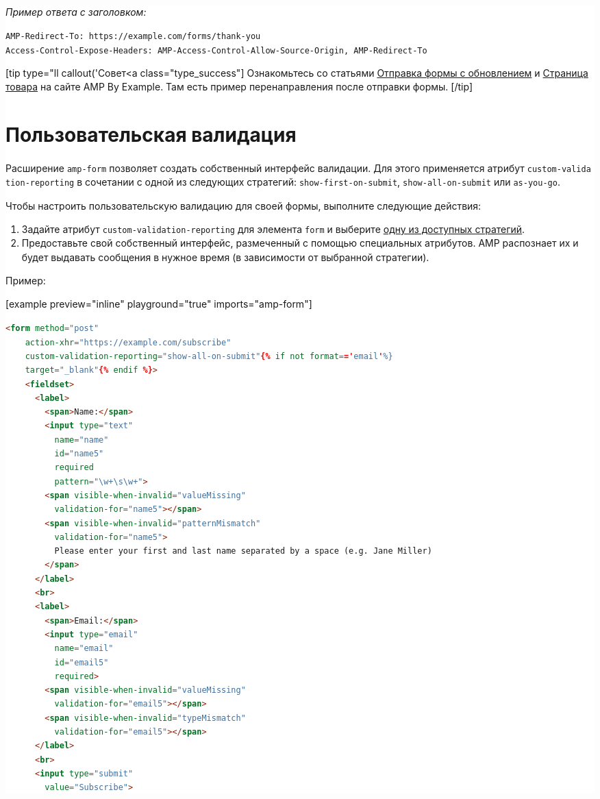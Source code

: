_Пример ответа с заголовком:_

```text
AMP-Redirect-To: https://example.com/forms/thank-you
Access-Control-Expose-Headers: AMP-Access-Control-Allow-Source-Origin, AMP-Redirect-To
```

[tip type="ll callout('Совет</b><a class="type_success"]
Ознакомьтесь со статьями [Отправка формы с обновлением](https://ampbyexample.com/components/amp-form/#form-submission-with-page-update) и [Страница товара](https://ampbyexample.com/samples_templates/product_page/#product-page) на сайте AMP By Example. Там есть пример перенаправления после отправки формы.
[/tip]

# Пользовательская валидация <a name="custom-validations"></a>

Расширение `amp-form` позволяет создать собственный интерфейс валидации. Для этого применяется атрибут `custom-validation-reporting` в сочетании с одной из следующих стратегий: `show-first-on-submit`, `show-all-on-submit` или `as-you-go`.

Чтобы настроить пользовательскую валидацию для своей формы, выполните следующие действия:

1. Задайте атрибут `custom-validation-reporting` для элемента `form` и выберите [одну из доступных стратегий](#reporting-strategies).
1. Предоставьте свой собственный интерфейс, размеченный с помощью специальных атрибутов. AMP распознает их и будет выдавать сообщения в нужное время (в зависимости от выбранной стратегии).

Пример:

[example preview="inline" playground="true" imports="amp-form"]

```html
<form method="post"
    action-xhr="https://example.com/subscribe"
    custom-validation-reporting="show-all-on-submit"{% if not format=='email'%}
    target="_blank"{% endif %}>
    <fieldset>
      <label>
        <span>Name:</span>
        <input type="text"
          name="name"
          id="name5"
          required
          pattern="\w+\s\w+">
        <span visible-when-invalid="valueMissing"
          validation-for="name5"></span>
        <span visible-when-invalid="patternMismatch"
          validation-for="name5">
          Please enter your first and last name separated by a space (e.g. Jane Miller)
        </span>
      </label>
      <br>
      <label>
        <span>Email:</span>
        <input type="email"
          name="email"
          id="email5"
          required>
        <span visible-when-invalid="valueMissing"
          validation-for="email5"></span>
        <span visible-when-invalid="typeMismatch"
          validation-for="email5"></span>
      </label>
      <br>
      <input type="submit"
        value="Subscribe">
```